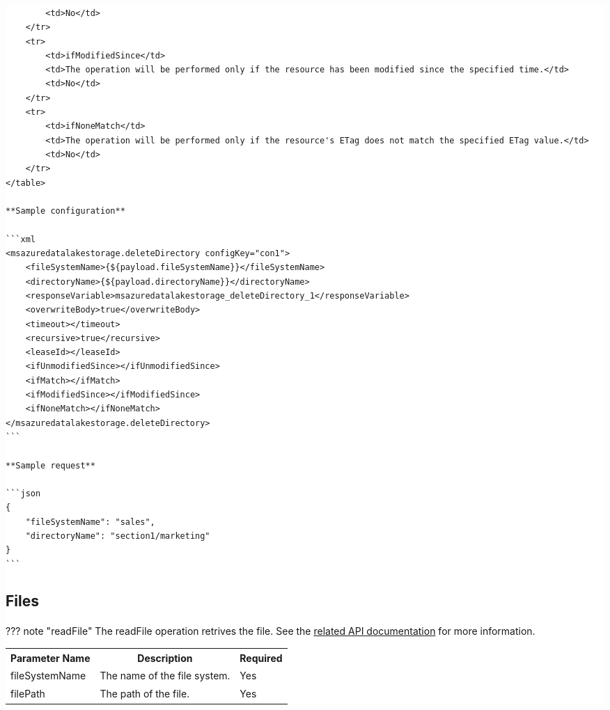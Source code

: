             <td>No</td>
        </tr>
        <tr>
            <td>ifModifiedSince</td>
            <td>The operation will be performed only if the resource has been modified since the specified time.</td>
            <td>No</td>
        </tr>
        <tr>
            <td>ifNoneMatch</td>
            <td>The operation will be performed only if the resource's ETag does not match the specified ETag value.</td>
            <td>No</td>
        </tr>
    </table>

    **Sample configuration**

    ```xml
    <msazuredatalakestorage.deleteDirectory configKey="con1">
        <fileSystemName>{${payload.fileSystemName}}</fileSystemName>
        <directoryName>{${payload.directoryName}}</directoryName>
        <responseVariable>msazuredatalakestorage_deleteDirectory_1</responseVariable>
        <overwriteBody>true</overwriteBody>
        <timeout></timeout>
        <recursive>true</recursive>
        <leaseId></leaseId>
        <ifUnmodifiedSince></ifUnmodifiedSince>
        <ifMatch></ifMatch>
        <ifModifiedSince></ifModifiedSince>
        <ifNoneMatch></ifNoneMatch>
    </msazuredatalakestorage.deleteDirectory>
    ```
    
    **Sample request**

    ```json
    {
        "fileSystemName": "sales",
        "directoryName": "section1/marketing"
    }
    ```

## Files

??? note "readFile"
    The readFile operation retrives the file. See the [related API documentation](https://learn.microsoft.com/en-us/java/api/overview/azure/storage-file-datalake-readme?view=azure-java-stable) for more information.
    <table>
        <tr>
            <th>Parameter Name</th>
            <th>Description</th>
            <th>Required</th>
        </tr>
        <tr>
            <td>fileSystemName</td>
            <td>The name of the file system.</td>
            <td>Yes</td>
        </tr>
        <tr>
            <td>filePath</td>
            <td>The path of the file.</td>
            <td>Yes</td>
        </tr>